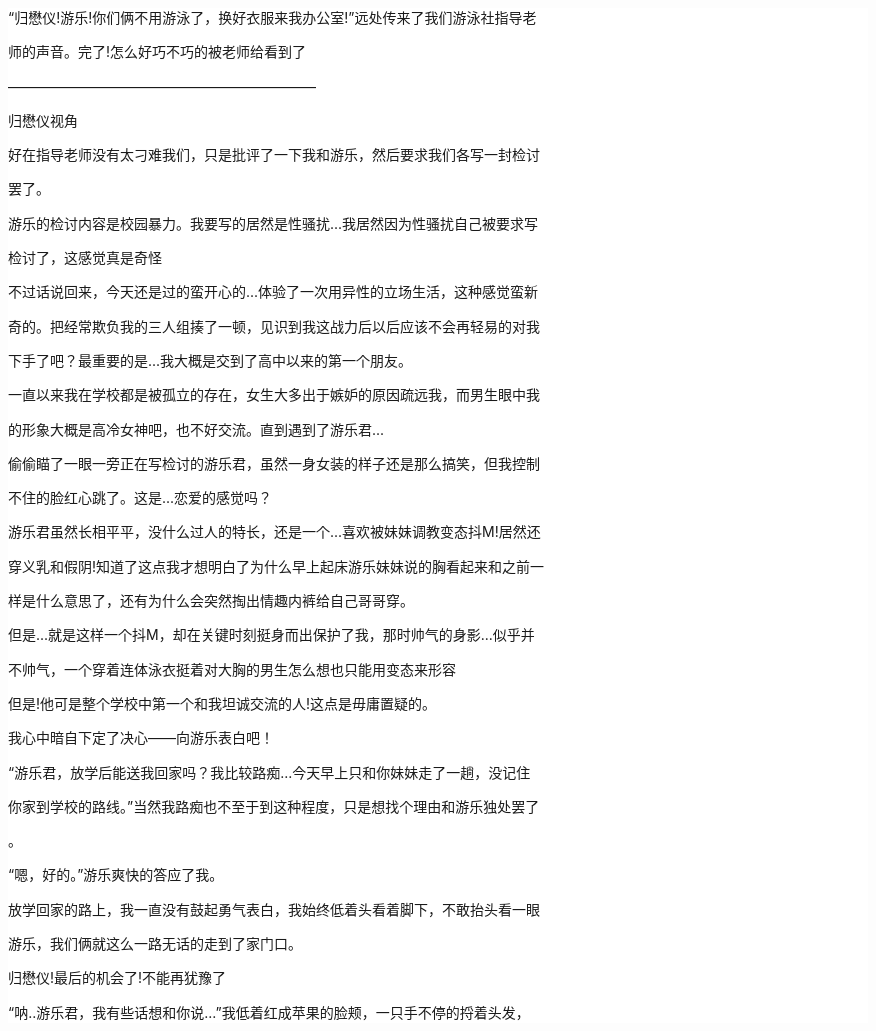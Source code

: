 

“归懋仪!游乐!你们俩不用游泳了，换好衣服来我办公室!”远处传来了我们游泳社指导老

师的声音。完了!怎么好巧不巧的被老师给看到了

——————————————————————

归懋仪视角



好在指导老师没有太刁难我们，只是批评了一下我和游乐，然后要求我们各写一封检讨

罢了。

游乐的检讨内容是校园暴力。我要写的居然是性骚扰...我居然因为性骚扰自己被要求写

检讨了，这感觉真是奇怪

不过话说回来，今天还是过的蛮开心的...体验了一次用异性的立场生活，这种感觉蛮新

奇的。把经常欺负我的三人组揍了一顿，见识到我这战力后以后应该不会再轻易的对我

下手了吧？最重要的是...我大概是交到了高中以来的第一个朋友。

一直以来我在学校都是被孤立的存在，女生大多出于嫉妒的原因疏远我，而男生眼中我

的形象大概是高冷女神吧，也不好交流。直到遇到了游乐君...

偷偷瞄了一眼一旁正在写检讨的游乐君，虽然一身女装的样子还是那么搞笑，但我控制

不住的脸红心跳了。这是...恋爱的感觉吗？



游乐君虽然长相平平，没什么过人的特长，还是一个...喜欢被妹妹调教变态抖M!居然还

穿义乳和假阴!知道了这点我才想明白了为什么早上起床游乐妹妹说的胸看起来和之前一

样是什么意思了，还有为什么会突然掏出情趣内裤给自己哥哥穿。



但是...就是这样一个抖M，却在关键时刻挺身而出保护了我，那时帅气的身影...似乎并

不帅气，一个穿着连体泳衣挺着对大胸的男生怎么想也只能用变态来形容

但是!他可是整个学校中第一个和我坦诚交流的人!这点是毋庸置疑的。

我心中暗自下定了决心——向游乐表白吧！

“游乐君，放学后能送我回家吗？我比较路痴...今天早上只和你妹妹走了一趟，没记住

你家到学校的路线。”当然我路痴也不至于到这种程度，只是想找个理由和游乐独处罢了

。

“嗯，好的。”游乐爽快的答应了我。

放学回家的路上，我一直没有鼓起勇气表白，我始终低着头看着脚下，不敢抬头看一眼

游乐，我们俩就这么一路无话的走到了家门口。

归懋仪!最后的机会了!不能再犹豫了

“呐..游乐君，我有些话想和你说...”我低着红成苹果的脸颊，一只手不停的捋着头发，
